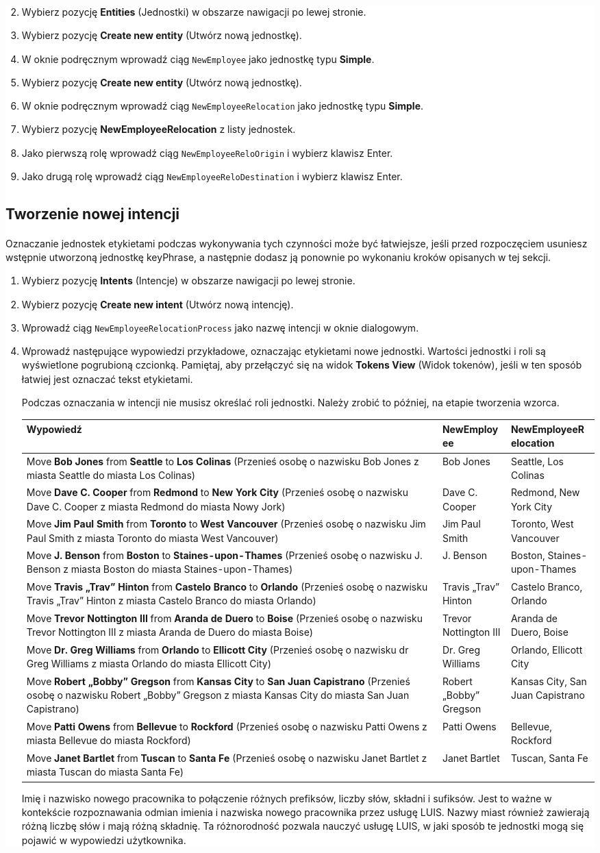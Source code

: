 2. Wybierz pozycję **Entities** (Jednostki) w obszarze nawigacji po lewej stronie. 

3. Wybierz pozycję **Create new entity** (Utwórz nową jednostkę).

4. W oknie podręcznym wprowadź ciąg `NewEmployee` jako jednostkę typu **Simple**.

5. Wybierz pozycję **Create new entity** (Utwórz nową jednostkę).

6. W oknie podręcznym wprowadź ciąg `NewEmployeeRelocation` jako jednostkę typu **Simple**.

7. Wybierz pozycję **NewEmployeeRelocation** z listy jednostek. 

8. Jako pierwszą rolę wprowadź ciąg `NewEmployeeReloOrigin` i wybierz klawisz Enter.

9. Jako drugą rolę wprowadź ciąg `NewEmployeeReloDestination` i wybierz klawisz Enter.

## <a name="create-new-intent"></a>Tworzenie nowej intencji
Oznaczanie jednostek etykietami podczas wykonywania tych czynności może być łatwiejsze, jeśli przed rozpoczęciem usuniesz wstępnie utworzoną jednostkę keyPhrase, a następnie dodasz ją ponownie po wykonaniu kroków opisanych w tej sekcji. 

1. Wybierz pozycję **Intents** (Intencje) w obszarze nawigacji po lewej stronie.

2. Wybierz pozycję **Create new intent** (Utwórz nową intencję). 

3. Wprowadź ciąg `NewEmployeeRelocationProcess` jako nazwę intencji w oknie dialogowym.

4. Wprowadź następujące wypowiedzi przykładowe, oznaczając etykietami nowe jednostki. Wartości jednostki i roli są wyświetlone pogrubioną czcionką. Pamiętaj, aby przełączyć się na widok **Tokens View** (Widok tokenów), jeśli w ten sposób łatwiej jest oznaczać tekst etykietami. 

    Podczas oznaczania w intencji nie musisz określać roli jednostki. Należy zrobić to później, na etapie tworzenia wzorca. 

    |Wypowiedź|NewEmployee|NewEmployeeRelocation|
    |--|--|--|
    |Move **Bob Jones** from **Seattle** to **Los Colinas** (Przenieś osobę o nazwisku Bob Jones z miasta Seattle do miasta Los Colinas)|Bob Jones|Seattle, Los Colinas|
    |Move **Dave C. Cooper** from **Redmond** to **New York City** (Przenieś osobę o nazwisku Dave C. Cooper z miasta Redmond do miasta Nowy Jork)|Dave C. Cooper|Redmond, New York City|
    |Move **Jim Paul Smith** from **Toronto** to **West Vancouver** (Przenieś osobę o nazwisku Jim Paul Smith z miasta Toronto do miasta West Vancouver)|Jim Paul Smith|Toronto, West Vancouver|
    |Move **J. Benson** from **Boston** to **Staines-upon-Thames** (Przenieś osobę o nazwisku J. Benson z miasta Boston do miasta Staines-upon-Thames)|J. Benson|Boston, Staines-upon-Thames|
    |Move **Travis „Trav” Hinton** from **Castelo Branco** to **Orlando** (Przenieś osobę o nazwisku Travis „Trav” Hinton z miasta Castelo Branco do miasta Orlando)|Travis „Trav” Hinton|Castelo Branco, Orlando|
    |Move **Trevor Nottington III** from **Aranda de Duero** to **Boise** (Przenieś osobę o nazwisku Trevor Nottington III z miasta Aranda de Duero do miasta Boise)|Trevor Nottington III|Aranda de Duero, Boise|
    |Move **Dr. Greg Williams** from **Orlando** to **Ellicott City** (Przenieś osobę o nazwisku dr Greg Williams z miasta Orlando do miasta Ellicott City)|Dr. Greg Williams|Orlando, Ellicott City|
    |Move **Robert „Bobby” Gregson** from **Kansas City** to **San Juan Capistrano** (Przenieś osobę o nazwisku Robert „Bobby” Gregson z miasta Kansas City do miasta San Juan Capistrano)|Robert „Bobby” Gregson|Kansas City, San Juan Capistrano|
    |Move **Patti Owens** from **Bellevue** to **Rockford** (Przenieś osobę o nazwisku Patti Owens z miasta Bellevue do miasta Rockford)|Patti Owens|Bellevue, Rockford|
    |Move **Janet Bartlet** from **Tuscan** to **Santa Fe** (Przenieś osobę o nazwisku Janet Bartlet z miasta Tuscan do miasta Santa Fe)|Janet Bartlet|Tuscan, Santa Fe|

    Imię i nazwisko nowego pracownika to połączenie różnych prefiksów, liczby słów, składni i sufiksów. Jest to ważne w kontekście rozpoznawania odmian imienia i nazwiska nowego pracownika przez usługę LUIS. Nazwy miast również zawierają różną liczbę słów i mają różną składnię. Ta różnorodność pozwala nauczyć usługę LUIS, w jaki sposób te jednostki mogą się pojawić w wypowiedzi użytkownika. 
    